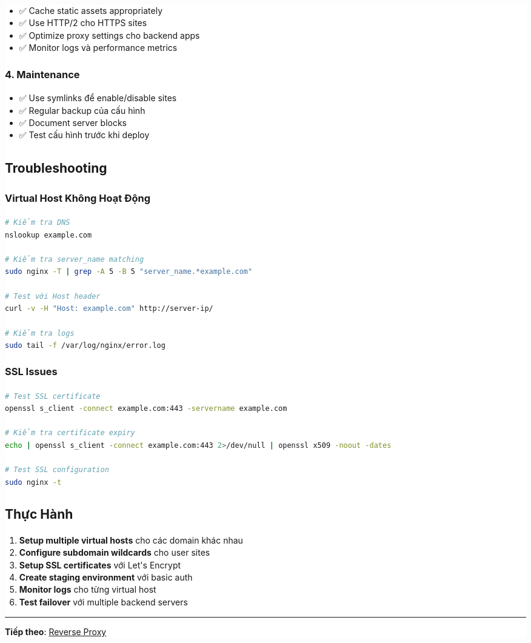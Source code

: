 - ✅ Cache static assets appropriately
- ✅ Use HTTP/2 cho HTTPS sites
- ✅ Optimize proxy settings cho backend apps
- ✅ Monitor logs và performance metrics

### 4. Maintenance

- ✅ Use symlinks để enable/disable sites
- ✅ Regular backup của cấu hình
- ✅ Document server blocks
- ✅ Test cấu hình trước khi deploy

## Troubleshooting

### Virtual Host Không Hoạt Động

```bash
# Kiểm tra DNS
nslookup example.com

# Kiểm tra server_name matching
sudo nginx -T | grep -A 5 -B 5 "server_name.*example.com"

# Test với Host header
curl -v -H "Host: example.com" http://server-ip/

# Kiểm tra logs
sudo tail -f /var/log/nginx/error.log
```

### SSL Issues

```bash
# Test SSL certificate
openssl s_client -connect example.com:443 -servername example.com

# Kiểm tra certificate expiry
echo | openssl s_client -connect example.com:443 2>/dev/null | openssl x509 -noout -dates

# Test SSL configuration
sudo nginx -t
```

## Thực Hành

1. **Setup multiple virtual hosts** cho các domain khác nhau
2. **Configure subdomain wildcards** cho user sites
3. **Setup SSL certificates** với Let's Encrypt
4. **Create staging environment** với basic auth
5. **Monitor logs** cho từng virtual host
6. **Test failover** với multiple backend servers

---

**Tiếp theo**: [Reverse Proxy](./07-reverse-proxy.md)